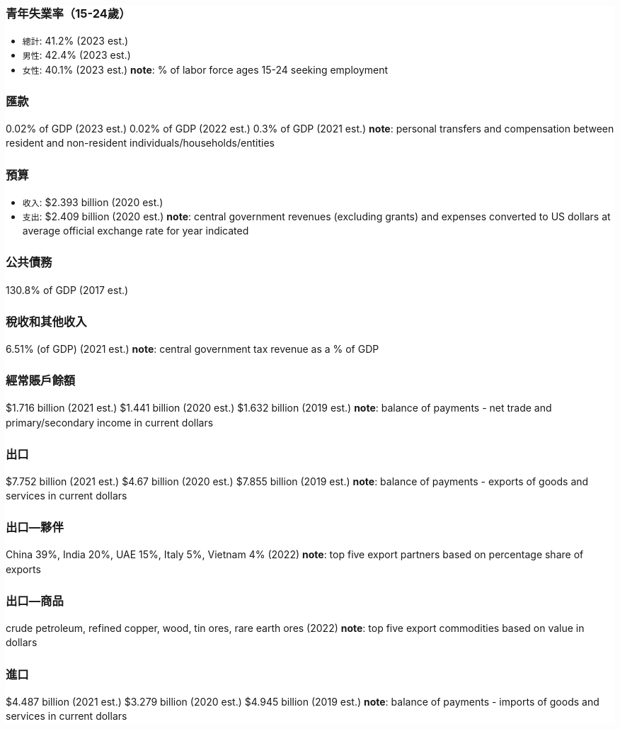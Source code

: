 ### 青年失業率（15-24歲）
- `總計`: 41.2% (2023 est.)
- `男性`: 42.4% (2023 est.)
- `女性`: 40.1% (2023 est.)
**note**: % of labor force ages 15-24 seeking employment

### 匯款
0.02% of GDP (2023 est.)
0.02% of GDP (2022 est.)
0.3% of GDP (2021 est.)
**note**: personal transfers and compensation between resident and non-resident individuals/households/entities

### 預算
- `收入`: $2.393 billion (2020 est.)
- `支出`: $2.409 billion (2020 est.)
**note**: central government revenues (excluding grants) and expenses converted to US dollars at average official exchange rate for year indicated

### 公共債務
130.8% of GDP (2017 est.)

### 稅收和其他收入
6.51% (of GDP) (2021 est.)
**note**: central government tax revenue as a % of GDP

### 經常賬戶餘額
$1.716 billion (2021 est.)
$1.441 billion (2020 est.)
$1.632 billion (2019 est.)
**note**: balance of payments - net trade and primary/secondary income in current dollars

### 出口
$7.752 billion (2021 est.)
$4.67 billion (2020 est.)
$7.855 billion (2019 est.)
**note**: balance of payments - exports of goods and services in current dollars

### 出口—夥伴
China 39%, India 20%, UAE 15%, Italy 5%, Vietnam 4% (2022)
**note**: top five export partners based on percentage share of exports

### 出口—商品
crude petroleum, refined copper, wood, tin ores, rare earth ores (2022)
**note**: top five export commodities based on value in dollars

### 進口
$4.487 billion (2021 est.)
$3.279 billion (2020 est.)
$4.945 billion (2019 est.)
**note**: balance of payments - imports of goods and services in current dollars
